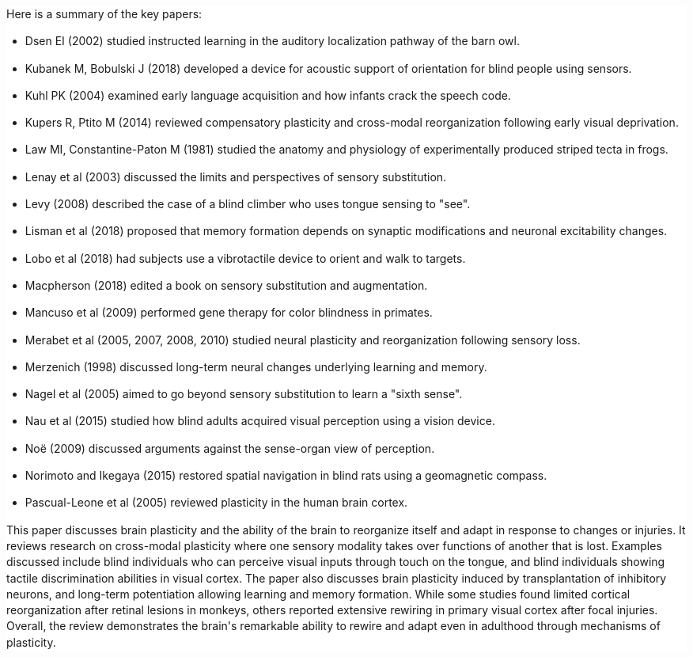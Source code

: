  Here is a summary of the key papers:

- Dsen EI (2002) studied instructed learning in the auditory localization pathway of the barn owl. 

- Kubanek M, Bobulski J (2018) developed a device for acoustic support of orientation for blind people using sensors.

- Kuhl PK (2004) examined early language acquisition and how infants crack the speech code. 

- Kupers R, Ptito M (2014) reviewed compensatory plasticity and cross-modal reorganization following early visual deprivation.

- Law MI, Constantine-Paton M (1981) studied the anatomy and physiology of experimentally produced striped tecta in frogs. 

- Lenay et al (2003) discussed the limits and perspectives of sensory substitution. 

- Levy (2008) described the case of a blind climber who uses tongue sensing to "see".

- Lisman et al (2018) proposed that memory formation depends on synaptic modifications and neuronal excitability changes.

- Lobo et al (2018) had subjects use a vibrotactile device to orient and walk to targets. 

- Macpherson (2018) edited a book on sensory substitution and augmentation.

- Mancuso et al (2009) performed gene therapy for color blindness in primates.

- Merabet et al (2005, 2007, 2008, 2010) studied neural plasticity and reorganization following sensory loss.

- Merzenich (1998) discussed long-term neural changes underlying learning and memory. 

- Nagel et al (2005) aimed to go beyond sensory substitution to learn a "sixth sense".

- Nau et al (2015) studied how blind adults acquired visual perception using a vision device.

- Noë (2009) discussed arguments against the sense-organ view of perception.

- Norimoto and Ikegaya (2015) restored spatial navigation in blind rats using a geomagnetic compass.

- Pascual-Leone et al (2005) reviewed plasticity in the human brain cortex.

 

This paper discusses brain plasticity and the ability of the brain to reorganize itself and adapt in response to changes or injuries. It reviews research on cross-modal plasticity where one sensory modality takes over functions of another that is lost. Examples discussed include blind individuals who can perceive visual inputs through touch on the tongue, and blind individuals showing tactile discrimination abilities in visual cortex. The paper also discusses brain plasticity induced by transplantation of inhibitory neurons, and long-term potentiation allowing learning and memory formation. While some studies found limited cortical reorganization after retinal lesions in monkeys, others reported extensive rewiring in primary visual cortex after focal injuries. Overall, the review demonstrates the brain's remarkable ability to rewire and adapt even in adulthood through mechanisms of plasticity.